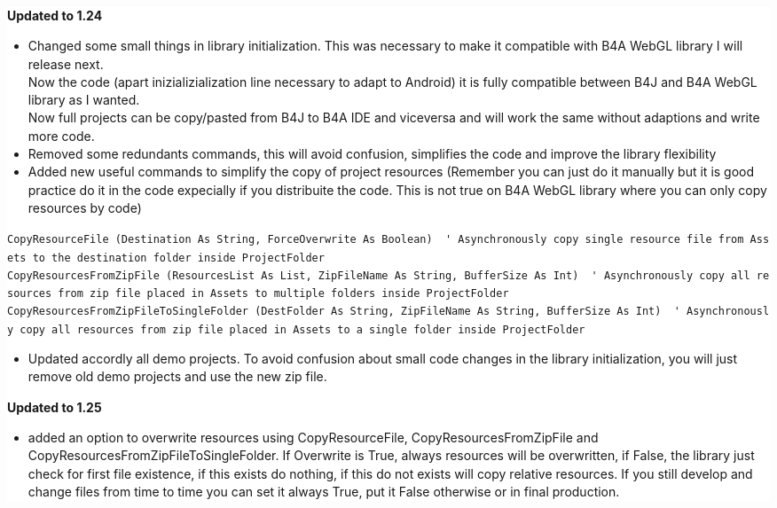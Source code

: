 **Updated to 1.24**  
- Changed some small things in library initialization. This was necessary to make it compatible with B4A WebGL library I will release next.  
 Now the code (apart inizializialization line necessary to adapt to Android) it is fully compatible between B4J and B4A WebGL library as I wanted.  
 Now full projects can be copy/pasted from B4J to B4A IDE and viceversa and will work the same without adaptions and write more code.  
- Removed some redundants commands, this will avoid confusion, simplifies the code and improve the library flexibility  
- Added new useful commands to simplify the copy of project resources (Remember you can just do it manually but it is good practice do it in the code expecially if you distribuite the code. This is not true on B4A WebGL library where you can only copy resources by code)  

```B4X
CopyResourceFile (Destination As String, ForceOverwrite As Boolean)  ' Asynchronously copy single resource file from Assets to the destination folder inside ProjectFolder  
CopyResourcesFromZipFile (ResourcesList As List, ZipFileName As String, BufferSize As Int)  ' Asynchronously copy all resources from zip file placed in Assets to multiple folders inside ProjectFolder  
CopyResourcesFromZipFileToSingleFolder (DestFolder As String, ZipFileName As String, BufferSize As Int)  ' Asynchronously copy all resources from zip file placed in Assets to a single folder inside ProjectFolder
```

  
- Updated accordly all demo projects. To avoid confusion about small code changes in the library initialization, you will just remove old demo projects and use the new zip file.  
  
**Updated to 1.25**  
- added an option to overwrite resources using CopyResourceFile, CopyResourcesFromZipFile and CopyResourcesFromZipFileToSingleFolder. If Overwrite is True, always resources will be overwritten, if False, the library just check for first file existence, if this exists do nothing, if this do not exists will copy relative resources. If you still develop and change files from time to time you can set it always True, put it False otherwise or in final production.